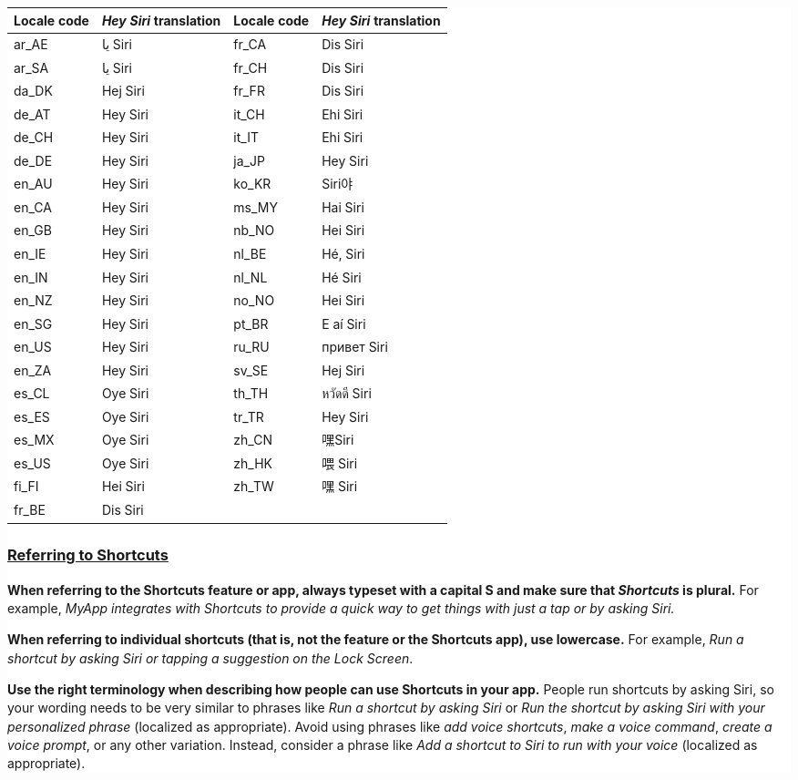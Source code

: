 

| Locale code | *Hey Siri* translation | Locale code | *Hey Siri* translation |
| --- | --- | --- | --- |
| ar\_AE | يا Siri | fr\_CA | Dis Siri |
| ar\_SA | يا Siri | fr\_CH | Dis Siri |
| da\_DK | Hej Siri | fr\_FR | Dis Siri |
| de\_AT | Hey Siri | it\_CH | Ehi Siri |
| de\_CH | Hey Siri | it\_IT | Ehi Siri |
| de\_DE | Hey Siri | ja\_JP | Hey Siri |
| en\_AU | Hey Siri | ko\_KR | Siri야 |
| en\_CA | Hey Siri | ms\_MY | Hai Siri |
| en\_GB | Hey Siri | nb\_NO | Hei Siri |
| en\_IE | Hey Siri | nl\_BE | Hé, Siri |
| en\_IN | Hey Siri | nl\_NL | Hé Siri |
| en\_NZ | Hey Siri | no\_NO | Hei Siri |
| en\_SG | Hey Siri | pt\_BR | E aí Siri |
| en\_US | Hey Siri | ru\_RU | привет Siri |
| en\_ZA | Hey Siri | sv\_SE | Hej Siri |
| es\_CL | Oye Siri | th\_TH | หวัดดี Siri |
| es\_ES | Oye Siri | tr\_TR | Hey Siri |
| es\_MX | Oye Siri | zh\_CN | 嘿Siri |
| es\_US | Oye Siri | zh\_HK | 喂 Siri |
| fi\_FI | Hei Siri | zh\_TW | 嘿 Siri |
| fr\_BE | Dis Siri |  |  |

### [Referring to Shortcuts](/design/human-interface-guidelines/siri#Referring-to-Shortcuts)

**When referring to the Shortcuts feature or app, always typeset with a capital S and make sure that *Shortcuts* is plural.** For example, *MyApp integrates with Shortcuts to provide a quick way to get things with just a tap or by asking Siri.*

**When referring to individual shortcuts (that is, not the feature or the Shortcuts app), use lowercase.** For example, *Run a shortcut by asking Siri or tapping a suggestion on the Lock Screen*.

**Use the right terminology when describing how people can use Shortcuts in your app.** People run shortcuts by asking Siri, so your wording needs to be very similar to phrases like *Run a shortcut by asking Siri* or *Run the shortcut by asking Siri with your personalized phrase* (localized as appropriate). Avoid using phrases like *add voice shortcuts*, *make a voice command*, *create a voice prompt*, or any other variation. Instead, consider a phrase like *Add a shortcut to Siri to run with your voice* (localized as appropriate).
